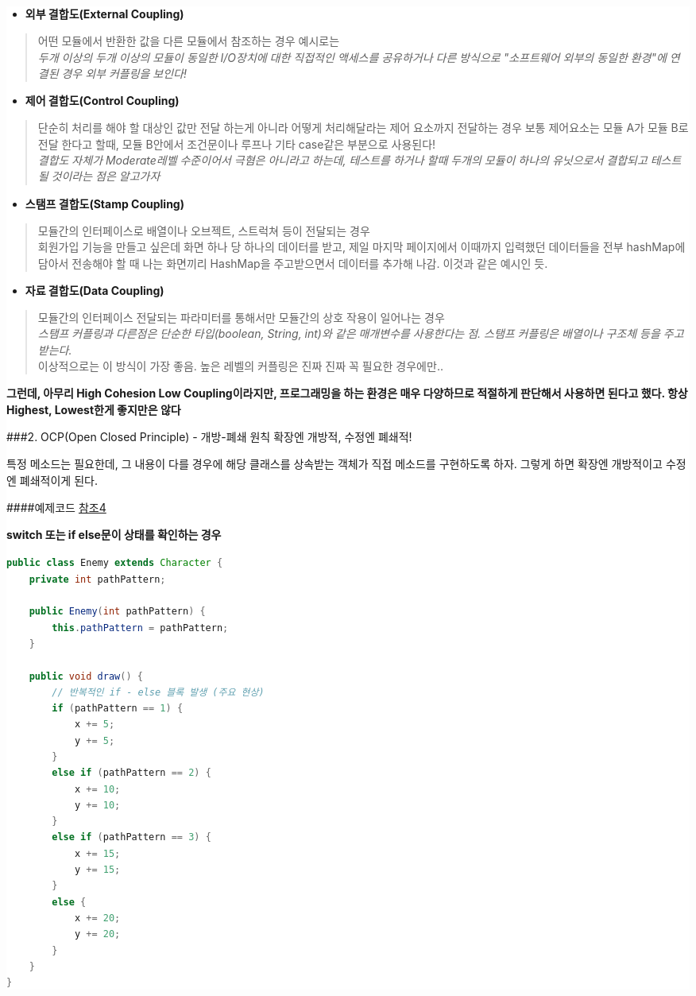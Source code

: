 * **외부 결합도(External Coupling)**

> 어떤 모듈에서 반환한 값을 다른 모듈에서 참조하는 경우
> 예시로는  
> *두개 이상의 두개 이상의 모듈이 동일한 I/O장치에 대한 직접적인 액세스를 공유하거나 다른 방식으로 "소프트웨어 외부의 동일한 환경"에 연결된 경우 외부 커플링을 보인다!*

* **제어 결합도(Control Coupling)**

> 단순히 처리를 해야 할 대상인 값만 전달 하는게 아니라 어떻게 처리해달라는 제어 요소까지 전달하는 경우
> 보통 제어요소는 모듈 A가 모듈 B로 전달 한다고 할때, 모듈 B안에서 조건문이나 루프나 기타 case같은 부분으로 사용된다!  
> *결합도 자체가 Moderate레벨 수준이어서 극혐은 아니라고 하는데, 테스트를 하거나 할때 두개의 모듈이 하나의 유닛으로서 결합되고 테스트 될 것이라는 점은 알고가자*

* **스탬프 결합도(Stamp Coupling)**

> 모듈간의 인터페이스로 배열이나 오브젝트, 스트럭쳐 등이 전달되는 경우  
> 회원가입 기능을 만들고 싶은데 화면 하나 당 하나의 데이터를 받고, 제일 마지막 페이지에서 이때까지 입력했던 데이터들을 전부 hashMap에 담아서 전송해야 할 때 나는 화면끼리 HashMap을 주고받으면서 데이터를 추가해 나감.  이것과 같은 예시인 듯.

* **자료 결합도(Data Coupling)**

> 모듈간의 인터페이스 전달되는 파라미터를 통해서만 모듈간의 상호 작용이 일어나는 경우  
> *스탬프 커플링과 다른점은 단순한 타입(boolean, String, int)와 같은 매개변수를 사용한다는 점. 스탬프 커플링은 배열이나 구조체 등을 주고받는다.*  
> 이상적으로는 이 방식이 가장 좋음. 높은 레벨의 커플링은 진짜 진짜 꼭 필요한 경우에만..


**그런데, 아무리 High Cohesion Low Coupling이라지만, 프로그래밍을 하는 환경은 매우 다양하므로 적절하게 판단해서 사용하면 된다고 했다. 항상 Highest, Lowest한게 좋지만은 않다**

[1]: http://pages.cpsc.ucalgary.ca/~eberly/Courses/CPSC333/Lectures/Design/cohesion.html#coincidental
[2]: http://raisonde.tistory.com/entry/%EA%B2%B0%ED%95%A9%EB%8F%84Coupling%EA%B3%BC-%EC%9D%91%EC%A7%91%EB%8F%84Cohension
[3]: http://pages.cpsc.ucalgary.ca/~eberly/Courses/CPSC333/Lectures/Design/coupling.html

###2. OCP(Open Closed Principle) - 개방-폐쇄 원칙
확장엔 개방적, 수정엔 폐쇄적!
	
특정 메소드는 필요한데, 그 내용이 다를 경우에 해당 클래스를 상속받는 객체가 직접 메소드를 구현하도록 하자. 그렇게 하면 확장엔 개방적이고 수정엔 폐쇄적이게 된다.

####예제코드 [참조4][4]

**switch 또는 if else문이 상태를 확인하는 경우**

~~~java
public class Enemy extends Character {
    private int pathPattern;
    
    public Enemy(int pathPattern) {
        this.pathPattern = pathPattern;
    }
    
    public void draw() {
        // 반복적인 if - else 블록 발생 (주요 현상)
        if (pathPattern == 1) {
            x += 5;
            y += 5;
        }
        else if (pathPattern == 2) {
            x += 10;
            y += 10;
        }
        else if (pathPattern == 3) {
            x += 15;
            y += 15;
        }
        else {
            x += 20;
            y += 20;
        }
    }
}
~~~


[4]: https://jungwoon.github.io/solid/2017/07/31/Solid-Principle/